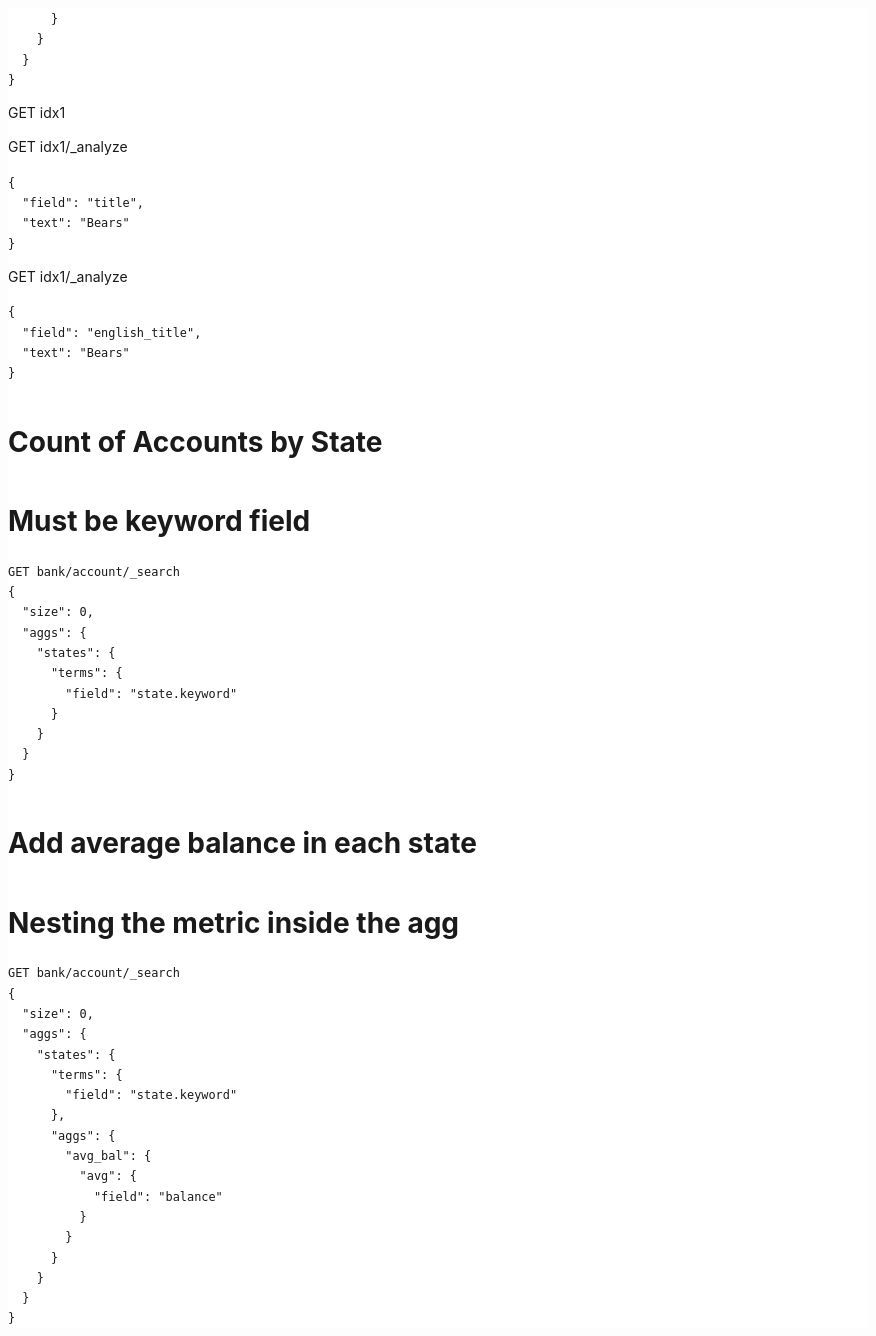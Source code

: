 ```
      }
    }
  }
}
```
GET idx1

GET idx1/_analyze
```
{
  "field": "title",
  "text": "Bears"
}
```
GET idx1/_analyze
```
{
  "field": "english_title",
  "text": "Bears"
}
```

# Count of Accounts by State
# Must be keyword field
```
GET bank/account/_search
{
  "size": 0,
  "aggs": {
    "states": {
      "terms": {
        "field": "state.keyword"
      }
    }
  }
}
```
# Add average balance in each state
# Nesting the metric inside the agg
```
GET bank/account/_search
{
  "size": 0,
  "aggs": {
    "states": {
      "terms": {
        "field": "state.keyword"
      },
      "aggs": {
        "avg_bal": {
          "avg": {
            "field": "balance"
          }
        }
      }
    }
  }
}
```